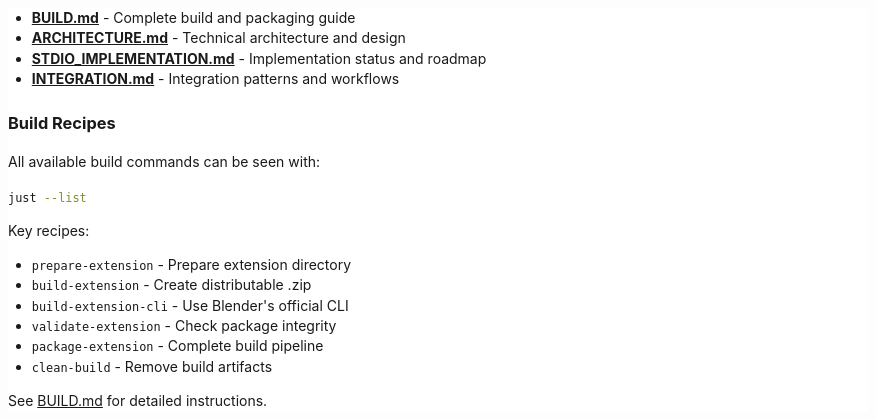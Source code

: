 - **[BUILD.md](BUILD.md)** - Complete build and packaging guide
- **[ARCHITECTURE.md](ARCHITECTURE.md)** - Technical architecture and design
- **[STDIO_IMPLEMENTATION.md](STDIO_IMPLEMENTATION.md)** - Implementation status and roadmap
- **[INTEGRATION.md](INTEGRATION.md)** - Integration patterns and workflows

### Build Recipes

All available build commands can be seen with:

```bash
just --list
```

Key recipes:
- `prepare-extension` - Prepare extension directory
- `build-extension` - Create distributable .zip
- `build-extension-cli` - Use Blender's official CLI
- `validate-extension` - Check package integrity
- `package-extension` - Complete build pipeline
- `clean-build` - Remove build artifacts

See [BUILD.md](BUILD.md) for detailed instructions.


